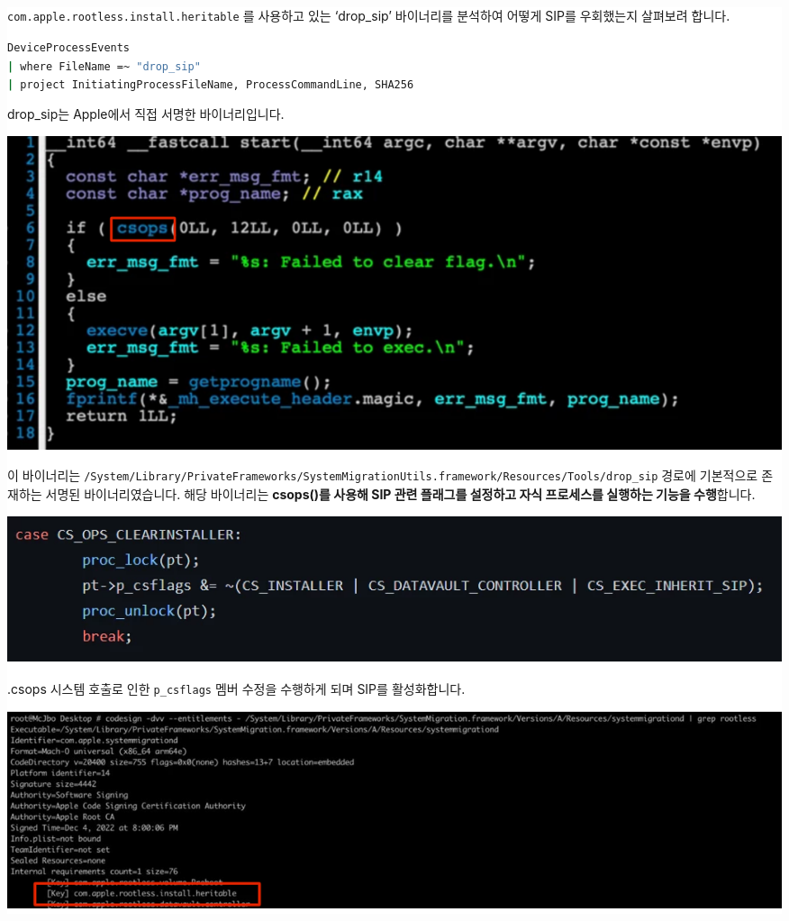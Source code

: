 `com.apple.rootless.install.heritable` 를 사용하고 있는 ‘drop_sip’ 바이너리를 분석하여 어떻게 SIP를 우회했는지 살펴보려 합니다. 

```bash
DeviceProcessEvents
| where FileName =~ "drop_sip"
| project InitiatingProcessFileName, ProcessCommandLine, SHA256
```

drop_sip는 Apple에서 직접 서명한 바이너리입니다. 

![image.png](MacOS_SIP-Bypass_ko/image1.png)

이 바이너리는 `/System/Library/PrivateFrameworks/SystemMigrationUtils.framework/Resources/Tools/drop_sip` 경로에 기본적으로 존재하는 서명된 바이너리였습니다. 해당 바이너리는 **csops()를 사용해 SIP 관련 플래그를 설정하고 자식 프로세스를 실행하는 기능을 수행**합니다.

![image.png](MacOS_SIP-Bypass_ko/image2.png)

.csops 시스템 호출로 인한 `p_csflags` 멤버 수정을 수행하게 되며 SIP를 활성화합니다.

![image.png](MacOS_SIP-Bypass_ko/image3.png)
